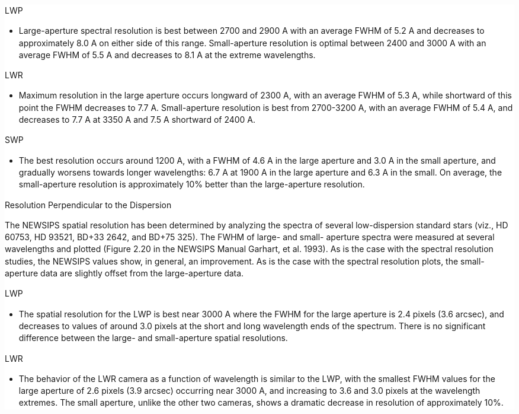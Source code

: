 LWP
 
- Large-aperture spectral resolution is best between 2700 and 2900 A
with an average FWHM of 5.2 A and decreases to approximately 8.0 A on
either side of this range. Small-aperture resolution is optimal
between 2400 and 3000 A with an average FWHM of 5.5 A and decreases to
8.1 A at the extreme wavelengths.
 
 
LWR
 
- Maximum resolution in the large aperture occurs longward of 2300 A,
with an average FWHM of 5.3 A, while shortward of this point the FWHM
decreases to 7.7 A. Small-aperture resolution is best from 2700-3200 A,
with an average FWHM of 5.4 A, and decreases to 7.7 A at 3350 A and 7.5 A
shortward of 2400 A.
 
 
 
SWP
 
- The best resolution occurs around 1200 A, with a FWHM of 4.6 A in the
large aperture and 3.0 A in the small aperture, and gradually worsens
towards longer wavelengths: 6.7 A at 1900 A in the large aperture and
6.3 A in the small. On average, the small-aperture resolution is
approximately 10% better than the large-aperture resolution.
 
 
Resolution Perpendicular to the Dispersion
 
The NEWSIPS spatial resolution has been determined by analyzing the
spectra of several low-dispersion standard stars (viz., HD 60753,
HD 93521, BD+33 2642, and BD+75 325). The FWHM of large- and small-
aperture spectra were measured at several wavelengths and plotted
(Figure 2.20 in the NEWSIPS Manual Garhart, et al. 1993). As
is the case with the spectral resolution studies, the NEWSIPS values
show, in general, an improvement. As is the case with the spectral
resolution plots, the small-aperture data are slightly offset from the
large-aperture data.
 
LWP
 
- The spatial resolution for the LWP is best near 3000 A where the FWHM
for the large aperture is 2.4 pixels (3.6 arcsec), and decreases to
values of around 3.0 pixels at the short and long wavelength ends of
the spectrum. There is no significant difference between the large-
and small-aperture spatial resolutions.
 
LWR
 
- The behavior of the LWR camera as a function of wavelength is
similar to the LWP, with the smallest FWHM values for the large
aperture of 2.6 pixels (3.9 arcsec) occurring near 3000 A, and
increasing to 3.6 and 3.0 pixels at the wavelength extremes. The
small aperture, unlike the other two cameras, shows a dramatic
decrease in resolution of approximately 10%.
 
 
 